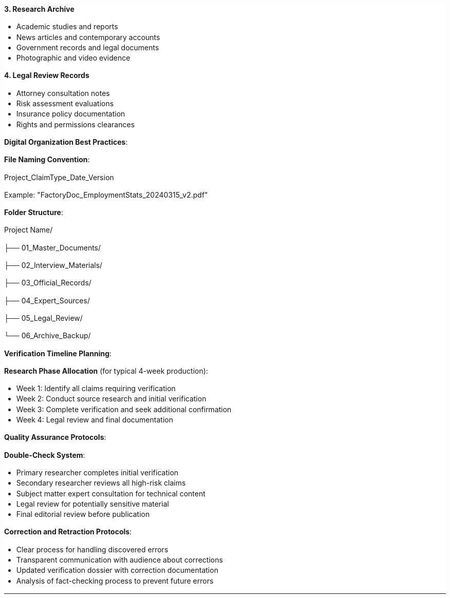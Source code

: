 **3\. Research Archive**

- Academic studies and reports  
- News articles and contemporary accounts  
- Government records and legal documents  
- Photographic and video evidence

**4\. Legal Review Records**

- Attorney consultation notes  
- Risk assessment evaluations  
- Insurance policy documentation  
- Rights and permissions clearances

**Digital Organization Best Practices**:

**File Naming Convention**:

Project\_ClaimType\_Date\_Version

Example: "FactoryDoc\_EmploymentStats\_20240315\_v2.pdf"

**Folder Structure**:

Project Name/

├── 01\_Master\_Documents/

├── 02\_Interview\_Materials/

├── 03\_Official\_Records/

├── 04\_Expert\_Sources/

├── 05\_Legal\_Review/

└── 06\_Archive\_Backup/

**Verification Timeline Planning**:

**Research Phase Allocation** (for typical 4-week production):

- Week 1: Identify all claims requiring verification  
- Week 2: Conduct source research and initial verification  
- Week 3: Complete verification and seek additional confirmation  
- Week 4: Legal review and final documentation

**Quality Assurance Protocols**:

**Double-Check System**:

- Primary researcher completes initial verification  
- Secondary researcher reviews all high-risk claims  
- Subject matter expert consultation for technical content  
- Legal review for potentially sensitive material  
- Final editorial review before publication

**Correction and Retraction Protocols**:

- Clear process for handling discovered errors  
- Transparent communication with audience about corrections  
- Updated verification dossier with correction documentation  
- Analysis of fact-checking process to prevent future errors

---